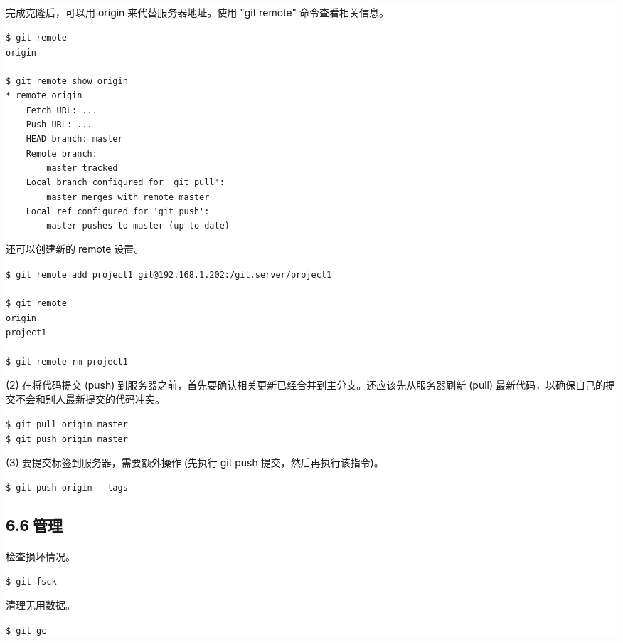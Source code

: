 完成克隆后，可以用 origin 来代替服务器地址。使用 "git remote" 命令查看相关信息。

```
$ git remote
origin

$ git remote show origin
* remote origin
	Fetch URL: ...
	Push URL: ...
	HEAD branch: master
	Remote branch:
		master tracked
	Local branch configured for 'git pull':
		master merges with remote master
	Local ref configured for 'git push':
		master pushes to master (up to date)
```

还可以创建新的 remote 设置。

```
$ git remote add project1 git@192.168.1.202:/git.server/project1

$ git remote
origin
project1

$ git remote rm project1
```

(2) 在将代码提交 (push) 到服务器之前，首先要确认相关更新已经合并到主分支。还应该先从服务器刷新 (pull) 最新代码，以确保自己的提交不会和别人最新提交的代码冲突。

```
$ git pull origin master
$ git push origin master
```

(3) 要提交标签到服务器，需要额外操作 (先执行 git push 提交，然后再执行该指令)。

```
$ git push origin --tags
```

## 6.6 管理

检查损坏情况。

```
$ git fsck
```

清理无用数据。

```
$ git gc
```
